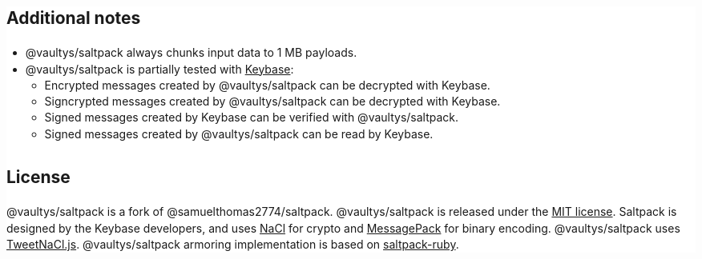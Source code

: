 
Additional notes
---

- @vaultys/saltpack always chunks input data to 1 MB payloads.
- @vaultys/saltpack is partially tested with [Keybase](https://github.com/keybase/saltpack):
    - Encrypted messages created by @vaultys/saltpack can be decrypted with Keybase.
    - Signcrypted messages created by @vaultys/saltpack can be decrypted with Keybase.
    - Signed messages created by Keybase can be verified with @vaultys/saltpack.
    - Signed messages created by @vaultys/saltpack can be read by Keybase.

License
---
@vaultys/saltpack is a fork of @samuelthomas2774/saltpack.
@vaultys/saltpack is released under the [MIT license](LICENSE). Saltpack is designed by the Keybase developers,
and uses [NaCl](https://nacl.cr.yp.to) for crypto and [MessagePack](https://msgpack.org) for binary encoding.
@vaultys/saltpack uses [TweetNaCl.js](https://tweetnacl.js.org). @vaultys/saltpack armoring
implementation is based on [saltpack-ruby](https://github.com/ged/saltpack-ruby).
